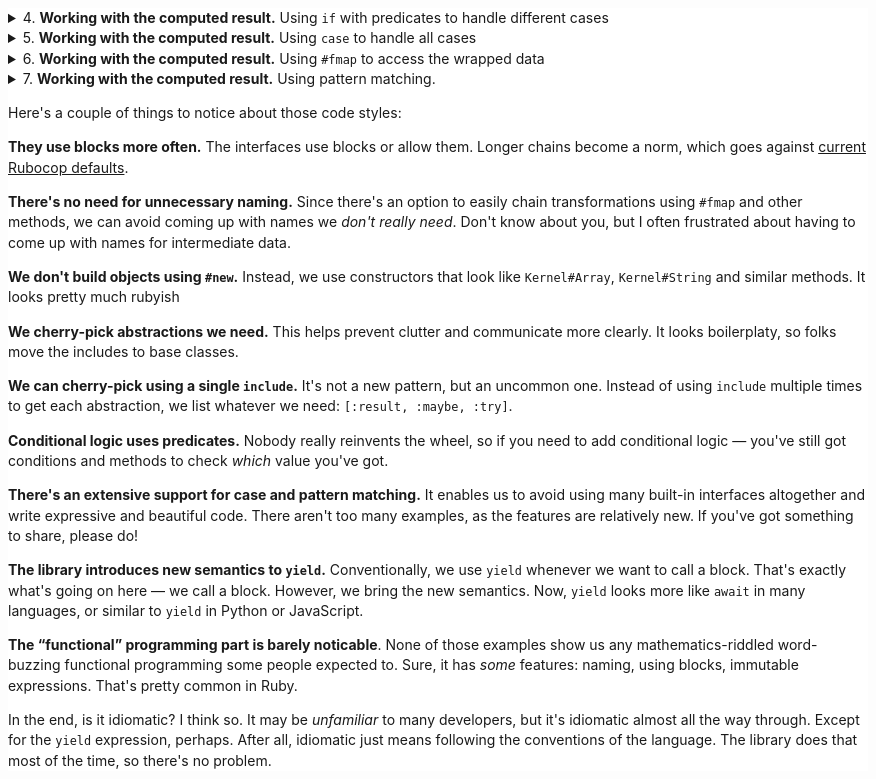 <details markdown="1"><summary>
4. <strong>Working with the computed result.</strong> Using <code class="highlighter-rouge">if</code> with predicates to handle different cases
</summary></details>

<details markdown="1"><summary>
5. <strong>Working with the computed result.</strong> Using <code class="highlighter-rouge">case</code> to handle all cases
</summary></details>

<details markdown="1"><summary>
6. <strong>Working with the computed result.</strong> Using <code class="highlighter-rouge">#fmap</code> to access the wrapped data
</summary></details>

<details markdown="1"><summary>
7. <strong>Working with the computed result.</strong> Using pattern matching.
</summary></details>


Here's a couple of things to notice about those code styles:

**They use blocks more often.** The interfaces use blocks or allow them. Longer chains become a norm, which goes against [current Rubocop defaults](https://rubocop.readthedocs.io/en/latest/cops_style/#stylemultilineblockchain).

**There's no need for unnecessary naming.** Since there's an option to easily chain transformations using `#fmap` and other methods, we can avoid coming up with names we _don't really need_. Don't know about you, but I often frustrated about having to come up with names for intermediate data.

**We don't build objects using `#new`.** Instead, we use constructors that look like `Kernel#Array`, `Kernel#String` and similar methods. It looks pretty much rubyish

**We cherry-pick abstractions we need.** This helps prevent clutter and communicate more clearly. It looks boilerplaty, so folks move the includes to base classes.

**We can cherry-pick using a single `include`.** It's not a new pattern, but an uncommon one. Instead of using `include` multiple times to get each abstraction, we list whatever we need: `[:result, :maybe, :try]`.

**Conditional logic uses predicates.** Nobody really reinvents the wheel, so if you need to add conditional logic — you've still got conditions and methods to check _which_ value you've got.

**There's an extensive support for case and pattern matching.** It enables us to avoid using many built-in interfaces altogether and write expressive and beautiful code. There aren't too many examples, as the features are relatively new. If you've got something to share, please do!

**The library introduces new semantics to `yield`.** Conventionally, we use `yield` whenever we want to call a block. That's exactly what's going on here — we call a block. However, we bring the new semantics. Now, `yield` looks more like `await` in many languages, or similar to `yield` in Python or JavaScript. 

**The “functional” programming part is barely noticable**. None of those examples show us any mathematics-riddled word-buzzing functional programming some people expected to. Sure, it has _some_ features: naming, using blocks, immutable expressions. That's pretty common in Ruby.

In the end, is it idiomatic? I think so. It may be _unfamiliar_ to many developers, but it's idiomatic almost all the way through. Except for the `yield` expression, perhaps. After all, idiomatic just means following the conventions of the language. The library does that most of the time, so there's no problem.
